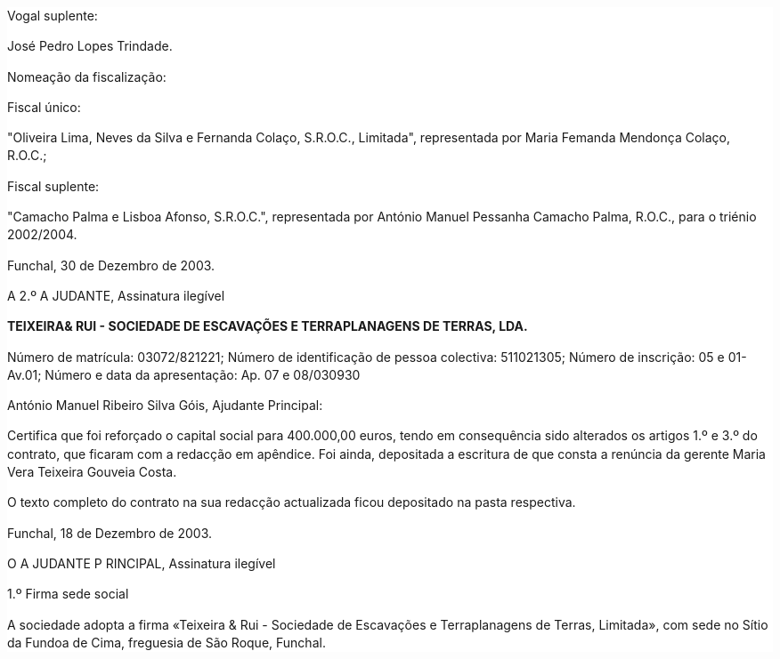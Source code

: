 
Vogal suplente:

  José Pedro Lopes Trindade.


Nomeação da fiscalização:


Fiscal único:

  "Oliveira Lima, Neves da Silva e Fernanda Colaço,
S.R.O.C., Limitada", representada por Maria
Femanda Mendonça Colaço, R.O.C.;


Fiscal suplente:

  "Camacho Palma e Lisboa Afonso, S.R.O.C.",
representada por António Manuel Pessanha Camacho
Palma, R.O.C., para o triénio 2002/2004.


Funchal, 30 de Dezembro de 2003.


A 2.º A JUDANTE, Assinatura ilegível


**TEIXEIRA& RUI - SOCIEDADE DE ESCAVAÇÕES E
TERRAPLANAGENS DE TERRAS, LDA.**


Número de matrícula: 03072/821221;
Número de identificação de pessoa colectiva: 511021305;
Número de inscrição: 05 e 01-Av.01;
Número e data da apresentação: Ap. 07 e 08/030930


António Manuel Ribeiro Silva Góis, Ajudante Principal:


Certifica que foi reforçado o capital social para 400.000,00
euros, tendo em consequência sido alterados os artigos 1.º e 3.º
do contrato, que ficaram com a redacção em apêndice.
Foi ainda, depositada a escritura de que consta a renúncia
da gerente Maria Vera Teixeira Gouveia Costa.


O texto completo do contrato na sua redacção actualizada
ficou depositado na pasta respectiva.


Funchal, 18 de Dezembro de 2003.


O A JUDANTE P RINCIPAL, Assinatura ilegível


1.º
Firma sede social


A sociedade adopta a firma «Teixeira & Rui - Sociedade
de Escavações e Terraplanagens de Terras, Limitada», com
sede no Sítio da Fundoa de Cima, freguesia de São Roque,
Funchal.
